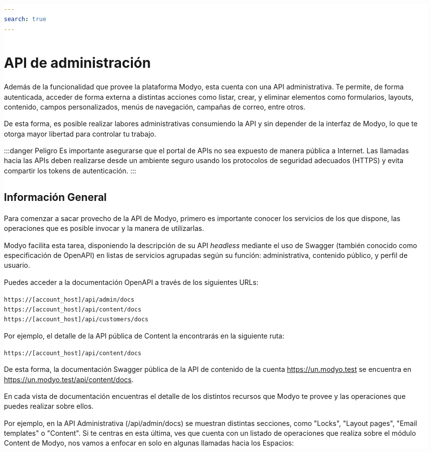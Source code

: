 ```yaml
---
search: true
---
```


# API de administración

Además de la funcionalidad que provee la plataforma Modyo, esta cuenta con una API administrativa. Te permite, de forma autenticada, acceder de forma externa a distintas acciones como listar, crear, y eliminar elementos como formularios, layouts, contenido, campos personalizados, menús de navegación, campañas de correo, entre otros.

De esta forma, es posible realizar labores administrativas consumiendo la API y sin depender de la interfaz de Modyo, lo que te otorga mayor libertad para controlar tu trabajo.

:::danger Peligro
Es importante asegurarse que el portal de APIs no sea expuesto de manera pública a Internet. Las llamadas hacia las APIs deben realizarse desde un ambiente seguro usando los protocolos de seguridad adecuados (HTTPS) y evita compartir los tokens de autenticación.
:::  

## Información General

Para comenzar a sacar provecho de la API de Modyo, primero es importante conocer los servicios de los que dispone, las operaciones que es posible invocar y la manera de utilizarlas.

Modyo facilita esta tarea, disponiendo la descripción de su API _headless_ mediante el uso de Swagger (también conocido como especificación de OpenAPI) en listas de servicios agrupadas según su función: administrativa, contenido público, y perfil de usuario.

Puedes acceder a la documentación OpenAPI a través de los siguientes URLs:

```http
https://[account_host]/api/admin/docs
https://[account_host]/api/content/docs
https://[account_host]/api/customers/docs
```

Por ejemplo, el detalle de la API pública de Content la encontrarás en la siguiente ruta:

```http
https://[account_host]/api/content/docs
```
De esta forma, la documentación Swagger pública de la API de contenido de la cuenta https://un.modyo.test se encuentra en https://un.modyo.test/api/content/docs.

En cada vista de documentación encuentras el detalle de los distintos recursos que Modyo te provee y las operaciones que puedes realizar sobre ellos.

Por ejemplo, en la API Administrativa (/api/admin/docs) se muestran distintas secciones, como "Locks", "Layout pages", "Email templates" o "Content". Si te centras en esta última, ves que cuenta con un listado de operaciones que realiza sobre el módulo Content de Modyo, nos vamos a enfocar en solo en algunas llamadas hacia los Espacios:
